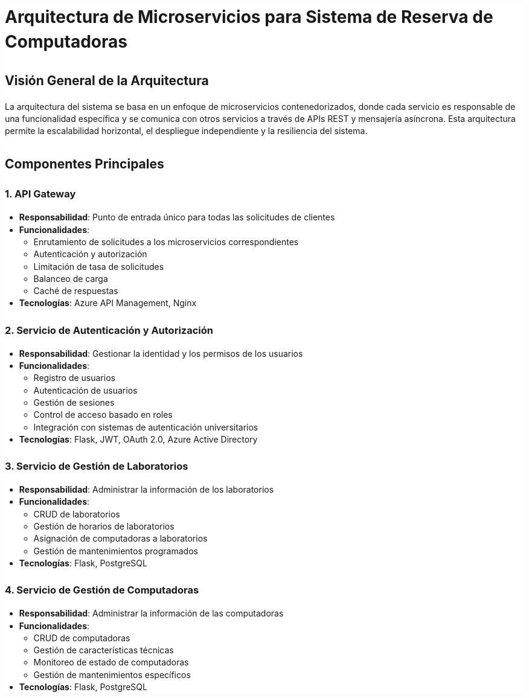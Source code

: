 # Arquitectura de Microservicios para Sistema de Reserva de Computadoras

## Visión General de la Arquitectura

La arquitectura del sistema se basa en un enfoque de microservicios contenedorizados, donde cada servicio es responsable de una funcionalidad específica y se comunica con otros servicios a través de APIs REST y mensajería asíncrona. Esta arquitectura permite la escalabilidad horizontal, el despliegue independiente y la resiliencia del sistema.

## Componentes Principales

### 1. API Gateway
- **Responsabilidad**: Punto de entrada único para todas las solicitudes de clientes
- **Funcionalidades**:
  - Enrutamiento de solicitudes a los microservicios correspondientes
  - Autenticación y autorización
  - Limitación de tasa de solicitudes
  - Balanceo de carga
  - Caché de respuestas
- **Tecnologías**: Azure API Management, Nginx

### 2. Servicio de Autenticación y Autorización
- **Responsabilidad**: Gestionar la identidad y los permisos de los usuarios
- **Funcionalidades**:
  - Registro de usuarios
  - Autenticación de usuarios
  - Gestión de sesiones
  - Control de acceso basado en roles
  - Integración con sistemas de autenticación universitarios
- **Tecnologías**: Flask, JWT, OAuth 2.0, Azure Active Directory

### 3. Servicio de Gestión de Laboratorios
- **Responsabilidad**: Administrar la información de los laboratorios
- **Funcionalidades**:
  - CRUD de laboratorios
  - Gestión de horarios de laboratorios
  - Asignación de computadoras a laboratorios
  - Gestión de mantenimientos programados
- **Tecnologías**: Flask, PostgreSQL

### 4. Servicio de Gestión de Computadoras
- **Responsabilidad**: Administrar la información de las computadoras
- **Funcionalidades**:
  - CRUD de computadoras
  - Gestión de características técnicas
  - Monitoreo de estado de computadoras
  - Gestión de mantenimientos específicos
- **Tecnologías**: Flask, PostgreSQL
